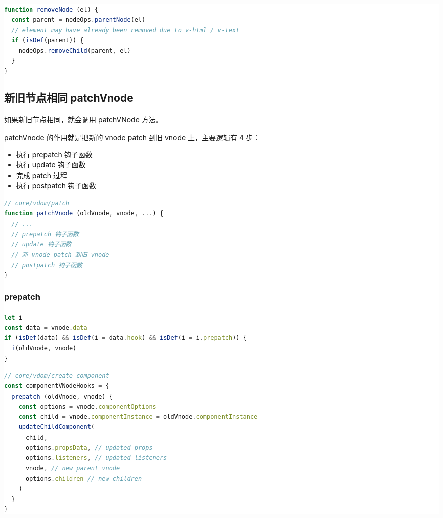 ```javascript
function removeNode (el) {
  const parent = nodeOps.parentNode(el)
  // element may have already been removed due to v-html / v-text
  if (isDef(parent)) {
    nodeOps.removeChild(parent, el)
  }
}
```

## 新旧节点相同 patchVnode

如果新旧节点相同，就会调用 patchVNode 方法。

patchVnode 的作用就是把新的 vnode patch 到旧 vnode 上，主要逻辑有 4 步：

* 执行 prepatch 钩子函数
* 执行 update 钩子函数
* 完成 patch 过程
* 执行 postpatch 钩子函数

```javascript
// core/vdom/patch
function patchVnode (oldVnode, vnode, ...) {
  // ...
  // prepatch 钩子函数
  // update 钩子函数
  // 新 vnode patch 到旧 vnode
  // postpatch 钩子函数
}
```

### prepatch

```javascript
let i
const data = vnode.data
if (isDef(data) && isDef(i = data.hook) && isDef(i = i.prepatch)) {
  i(oldVnode, vnode)
}
```

```javascript
// core/vdom/create-component
const componentVNodeHooks = {
  prepatch (oldVnode, vnode) {
    const options = vnode.componentOptions
    const child = vnode.componentInstance = oldVnode.componentInstance
    updateChildComponent(
      child,
      options.propsData, // updated props
      options.listeners, // updated listeners
      vnode, // new parent vnode
      options.children // new children
    )
  }
}
```
